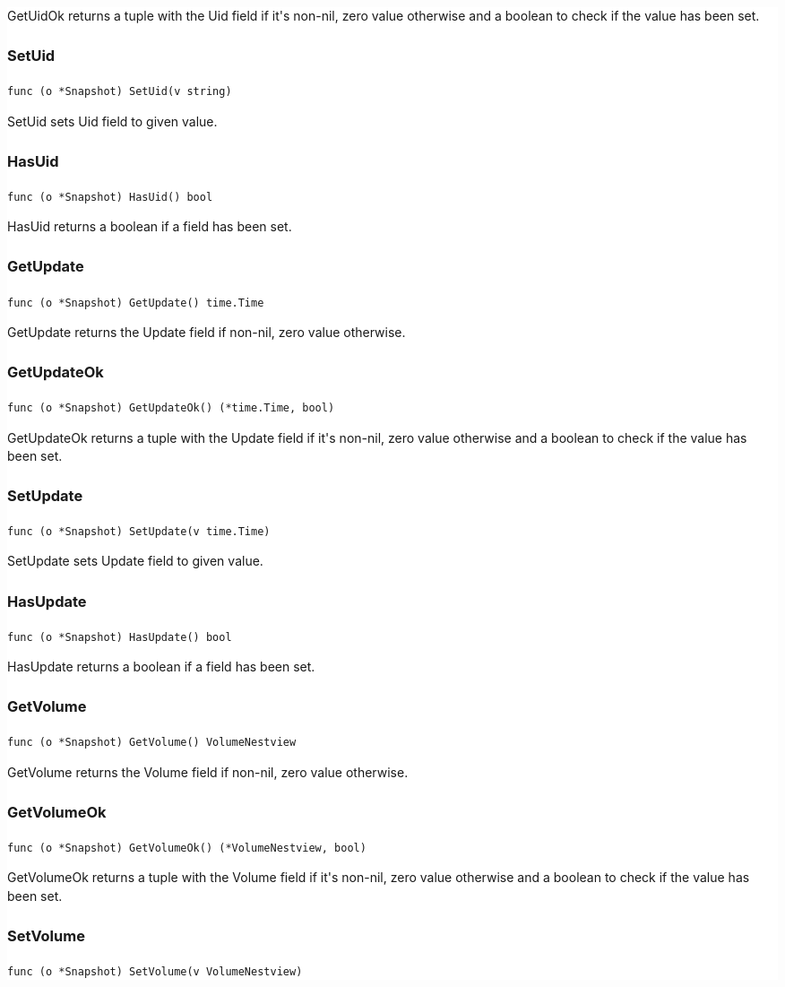 GetUidOk returns a tuple with the Uid field if it's non-nil, zero value otherwise
and a boolean to check if the value has been set.

### SetUid

`func (o *Snapshot) SetUid(v string)`

SetUid sets Uid field to given value.

### HasUid

`func (o *Snapshot) HasUid() bool`

HasUid returns a boolean if a field has been set.

### GetUpdate

`func (o *Snapshot) GetUpdate() time.Time`

GetUpdate returns the Update field if non-nil, zero value otherwise.

### GetUpdateOk

`func (o *Snapshot) GetUpdateOk() (*time.Time, bool)`

GetUpdateOk returns a tuple with the Update field if it's non-nil, zero value otherwise
and a boolean to check if the value has been set.

### SetUpdate

`func (o *Snapshot) SetUpdate(v time.Time)`

SetUpdate sets Update field to given value.

### HasUpdate

`func (o *Snapshot) HasUpdate() bool`

HasUpdate returns a boolean if a field has been set.

### GetVolume

`func (o *Snapshot) GetVolume() VolumeNestview`

GetVolume returns the Volume field if non-nil, zero value otherwise.

### GetVolumeOk

`func (o *Snapshot) GetVolumeOk() (*VolumeNestview, bool)`

GetVolumeOk returns a tuple with the Volume field if it's non-nil, zero value otherwise
and a boolean to check if the value has been set.

### SetVolume

`func (o *Snapshot) SetVolume(v VolumeNestview)`
